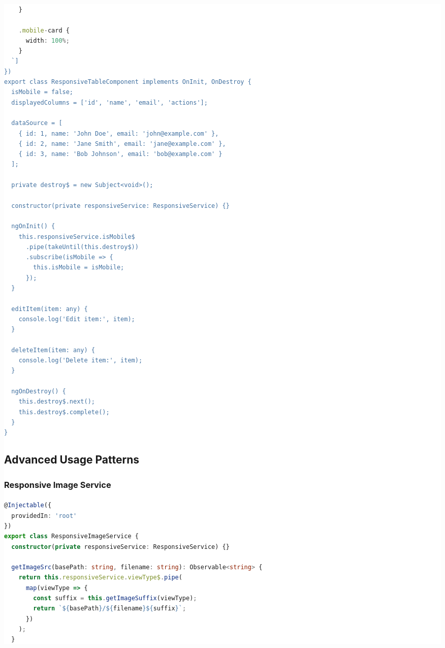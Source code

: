 ```typescript
    }
    
    .mobile-card {
      width: 100%;
    }
  `]
})
export class ResponsiveTableComponent implements OnInit, OnDestroy {
  isMobile = false;
  displayedColumns = ['id', 'name', 'email', 'actions'];
  
  dataSource = [
    { id: 1, name: 'John Doe', email: 'john@example.com' },
    { id: 2, name: 'Jane Smith', email: 'jane@example.com' },
    { id: 3, name: 'Bob Johnson', email: 'bob@example.com' }
  ];
  
  private destroy$ = new Subject<void>();

  constructor(private responsiveService: ResponsiveService) {}

  ngOnInit() {
    this.responsiveService.isMobile$
      .pipe(takeUntil(this.destroy$))
      .subscribe(isMobile => {
        this.isMobile = isMobile;
      });
  }

  editItem(item: any) {
    console.log('Edit item:', item);
  }
  
  deleteItem(item: any) {
    console.log('Delete item:', item);
  }

  ngOnDestroy() {
    this.destroy$.next();
    this.destroy$.complete();
  }
}
```

## Advanced Usage Patterns

### Responsive Image Service

```typescript
@Injectable({
  providedIn: 'root'
})
export class ResponsiveImageService {
  constructor(private responsiveService: ResponsiveService) {}

  getImageSrc(basePath: string, filename: string): Observable<string> {
    return this.responsiveService.viewType$.pipe(
      map(viewType => {
        const suffix = this.getImageSuffix(viewType);
        return `${basePath}/${filename}${suffix}`;
      })
    );
  }
```